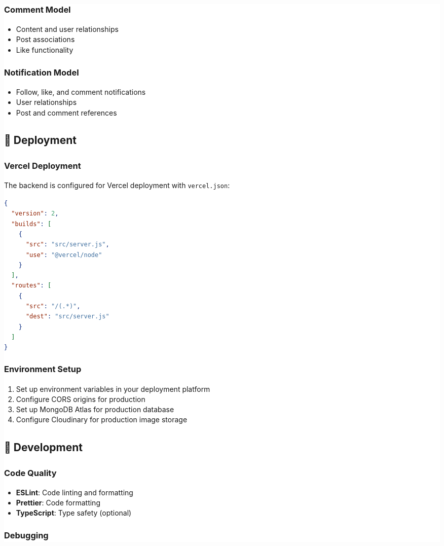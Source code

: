 ### Comment Model

- Content and user relationships
- Post associations
- Like functionality

### Notification Model

- Follow, like, and comment notifications
- User relationships
- Post and comment references

## 🚀 Deployment

### Vercel Deployment

The backend is configured for Vercel deployment with `vercel.json`:

```json
{
  "version": 2,
  "builds": [
    {
      "src": "src/server.js",
      "use": "@vercel/node"
    }
  ],
  "routes": [
    {
      "src": "/(.*)",
      "dest": "src/server.js"
    }
  ]
}
```

### Environment Setup

1. Set up environment variables in your deployment platform
2. Configure CORS origins for production
3. Set up MongoDB Atlas for production database
4. Configure Cloudinary for production image storage

## 🔧 Development

### Code Quality

- **ESLint**: Code linting and formatting
- **Prettier**: Code formatting
- **TypeScript**: Type safety (optional)

### Debugging
